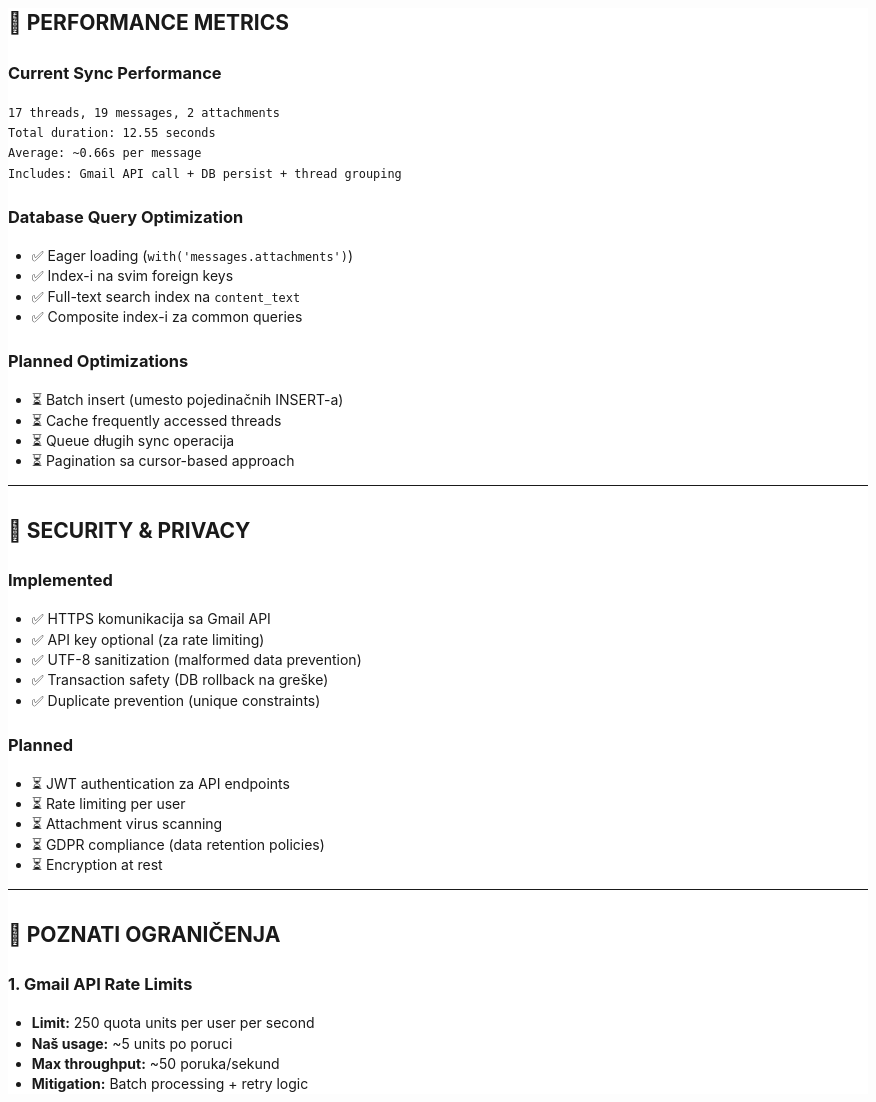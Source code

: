 
## 🚀 PERFORMANCE METRICS

### Current Sync Performance
```
17 threads, 19 messages, 2 attachments
Total duration: 12.55 seconds
Average: ~0.66s per message
Includes: Gmail API call + DB persist + thread grouping
```

### Database Query Optimization
- ✅ Eager loading (`with('messages.attachments')`)
- ✅ Index-i na svim foreign keys
- ✅ Full-text search index na `content_text`
- ✅ Composite index-i za common queries

### Planned Optimizations
- ⏳ Batch insert (umesto pojedinačnih INSERT-a)
- ⏳ Cache frequently accessed threads
- ⏳ Queue długih sync operacija
- ⏳ Pagination sa cursor-based approach

---

## 🔐 SECURITY & PRIVACY

### Implemented
- ✅ HTTPS komunikacija sa Gmail API
- ✅ API key optional (za rate limiting)
- ✅ UTF-8 sanitization (malformed data prevention)
- ✅ Transaction safety (DB rollback na greške)
- ✅ Duplicate prevention (unique constraints)

### Planned
- ⏳ JWT authentication za API endpoints
- ⏳ Rate limiting per user
- ⏳ Attachment virus scanning
- ⏳ GDPR compliance (data retention policies)
- ⏳ Encryption at rest

---

## 📝 POZNATI OGRANIČENJA

### 1. Gmail API Rate Limits
- **Limit:** 250 quota units per user per second
- **Naš usage:** ~5 units po poruci
- **Max throughput:** ~50 poruka/sekund
- **Mitigation:** Batch processing + retry logic
